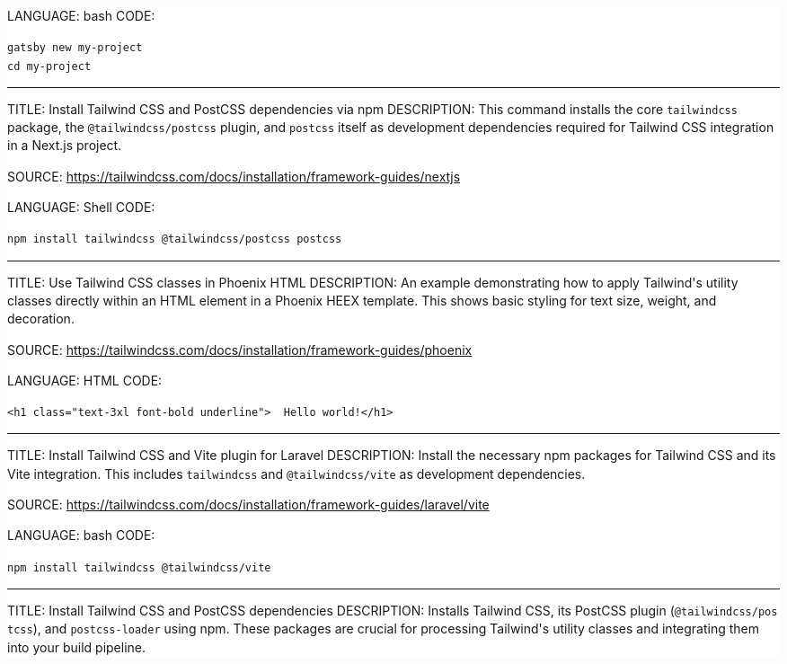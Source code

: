 LANGUAGE: bash
CODE:

```
gatsby new my-project
cd my-project
```

---

TITLE: Install Tailwind CSS and PostCSS dependencies via npm
DESCRIPTION: This command installs the core `tailwindcss` package, the `@tailwindcss/postcss` plugin, and `postcss` itself as development dependencies required for Tailwind CSS integration in a Next.js project.

SOURCE: https://tailwindcss.com/docs/installation/framework-guides/nextjs

LANGUAGE: Shell
CODE:

```
npm install tailwindcss @tailwindcss/postcss postcss
```

---

TITLE: Use Tailwind CSS classes in Phoenix HTML
DESCRIPTION: An example demonstrating how to apply Tailwind's utility classes directly within an HTML element in a Phoenix HEEX template. This shows basic styling for text size, weight, and decoration.

SOURCE: https://tailwindcss.com/docs/installation/framework-guides/phoenix

LANGUAGE: HTML
CODE:

```
<h1 class="text-3xl font-bold underline">  Hello world!</h1>
```

---

TITLE: Install Tailwind CSS and Vite plugin for Laravel
DESCRIPTION: Install the necessary npm packages for Tailwind CSS and its Vite integration. This includes `tailwindcss` and `@tailwindcss/vite` as development dependencies.

SOURCE: https://tailwindcss.com/docs/installation/framework-guides/laravel/vite

LANGUAGE: bash
CODE:

```
npm install tailwindcss @tailwindcss/vite
```

---

TITLE: Install Tailwind CSS and PostCSS dependencies
DESCRIPTION: Installs Tailwind CSS, its PostCSS plugin (`@tailwindcss/postcss`), and `postcss-loader` using npm. These packages are crucial for processing Tailwind's utility classes and integrating them into your build pipeline.
